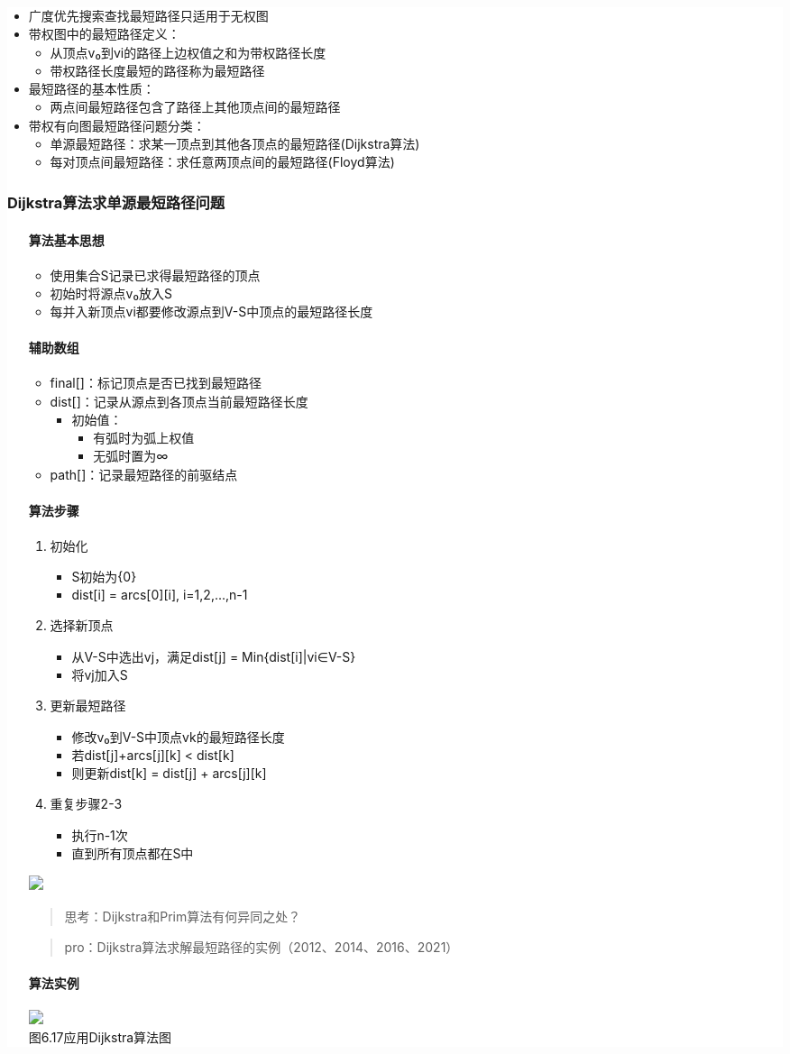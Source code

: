- 广度优先搜索查找最短路径只适用于无权图
- 带权图中的最短路径定义：
  - 从顶点v₀到vi的路径上边权值之和为带权路径长度
  - 带权路径长度最短的路径称为最短路径
- 最短路径的基本性质：
  - 两点间最短路径包含了路径上其他顶点间的最短路径
- 带权有向图最短路径问题分类：
  - 单源最短路径：求某一顶点到其他各顶点的最短路径(Dijkstra算法)
  - 每对顶点间最短路径：求任意两顶点间的最短路径(Floyd算法)

</ul>

### Dijkstra算法求单源最短路径问题
<ul>

#### 算法基本思想
- 使用集合S记录已求得最短路径的顶点
- 初始时将源点v₀放入S
- 每并入新顶点vi都要修改源点到V-S中顶点的最短路径长度

#### 辅助数组
- final[]：标记顶点是否已找到最短路径
- dist[]：记录从源点到各顶点当前最短路径长度
  - 初始值：
    - 有弧时为弧上权值
    - 无弧时置为∞
- path[]：记录最短路径的前驱结点

#### 算法步骤
1. 初始化
   - S初始为{0}
   - dist[i] = arcs[0][i], i=1,2,...,n-1

2. 选择新顶点
   - 从V-S中选出vj，满足dist[j] = Min{dist[i]|vi∈V-S}
   - 将vj加入S

3. 更新最短路径
   - 修改v₀到V-S中顶点vk的最短路径长度
   - 若dist[j]+arcs[j][k] < dist[k]
   - 则更新dist[k] = dist[j] + arcs[j][k]

4. 重复步骤2-3
   - 执行n-1次
   - 直到所有顶点都在S中

![](https://cdn-mineru.openxlab.org.cn/model-mineru/prod/d8cd3f126d0f9f02af5404cbc8a5301d32f89543ad84684ca594dafd871d7647.jpg)  

> 思考：Dijkstra和Prim算法有何异同之处？

> pro：Dijkstra算法求解最短路径的实例（2012、2014、2016、2021）  

#### 算法实例
![](https://cdn-mineru.openxlab.org.cn/model-mineru/prod/c7090950bb73763feef7e1ea4c3e3ea318d642815621a4657605a0e98585dbdc.jpg)  
图6.17应用Dijkstra算法图  
